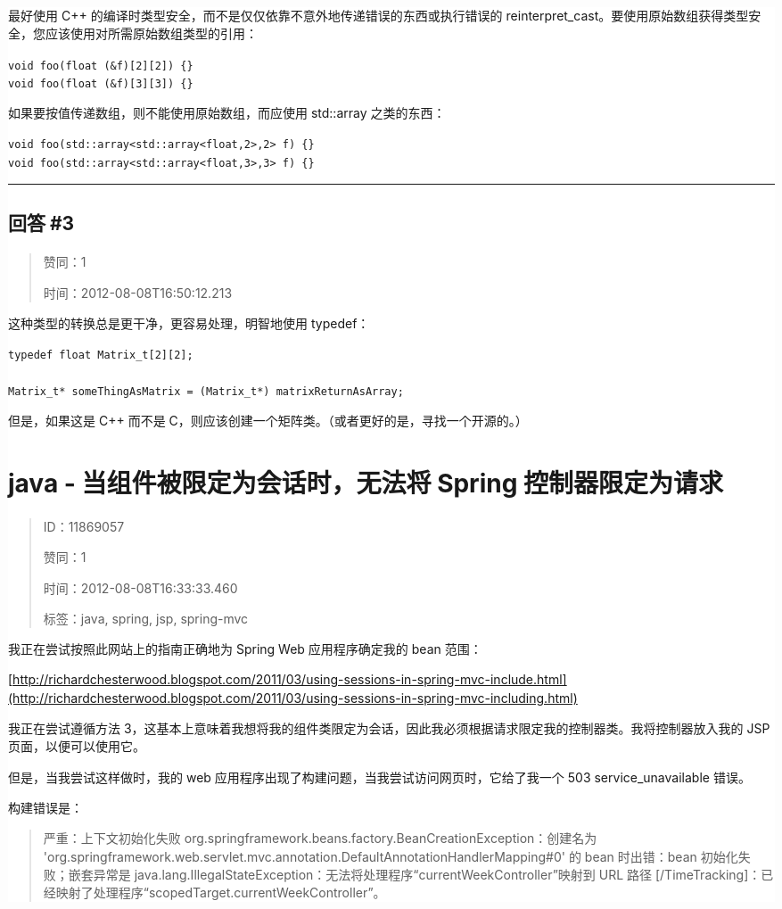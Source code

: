 最好使用 C++ 的编译时类型安全，而不是仅仅依靠不意外地传递错误的东西或执行错误的 reinterpret_cast。要使用原始数组获得类型安全，您应该使用对所需原始数组类型的引用：

```
void foo(float (&f)[2][2]) {}
void foo(float (&f)[3][3]) {} 
```

如果要按值传递数组，则不能使用原始数组，而应使用 std::array 之类的东西：

```
void foo(std::array<std::array<float,2>,2> f) {}
void foo(std::array<std::array<float,3>,3> f) {} 
```

* * *

## 回答 #3

> 赞同：1
> 
> 时间：2012-08-08T16:50:12.213

这种类型的转换总是更干净，更容易处理，明智地使用 typedef：

```
typedef float Matrix_t[2][2];

Matrix_t* someThingAsMatrix = (Matrix_t*) matrixReturnAsArray; 
```

但是，如果这是 C++ 而不是 C，则应该创建一个矩阵类。（或者更好的是，寻找一个开源的。）

# java - 当组件被限定为会话时，无法将 Spring 控制器限定为请求

> ID：11869057
> 
> 赞同：1
> 
> 时间：2012-08-08T16:33:33.460
> 
> 标签：java, spring, jsp, spring-mvc

我正在尝试按照此网站上的指南正确地为 Spring Web 应用程序确定我的 bean 范围：

[http://richardchesterwood.blogspot.com/2011/03/using-sessions-in-spring-mvc-include.html](http://richardchesterwood.blogspot.com/2011/03/using-sessions-in-spring-mvc-including.html)

我正在尝试遵循方法 3，这基本上意味着我想将我的组件类限定为会话，因此我必须根据请求限定我的控制器类。我将控制器放入我的 JSP 页面，以便可以使用它。

但是，当我尝试这样做时，我的 web 应用程序出现了构建问题，当我尝试访问网页时，它给了我一个 503 service_unavailable 错误。

构建错误是：

> 严重：上下文初始化失败 org.springframework.beans.factory.BeanCreationException：创建名为 'org.springframework.web.servlet.mvc.annotation.DefaultAnnotationHandlerMapping#0' 的 bean 时出错：bean 初始化失败；嵌套异常是 java.lang.IllegalStateException：无法将处理程序“currentWeekController”映射到 URL 路径 [/TimeTracking]：已经映射了处理程序“scopedTarget.currentWeekController”。
